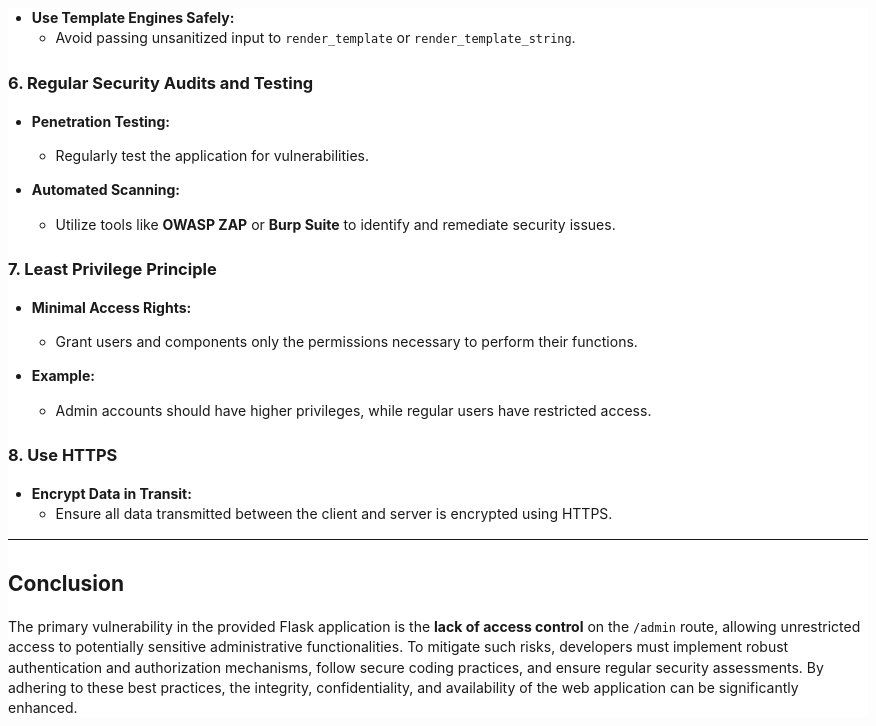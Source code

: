 - **Use Template Engines Safely:**
  - Avoid passing unsanitized input to `render_template` or `render_template_string`.

### **6. Regular Security Audits and Testing**

- **Penetration Testing:**
  - Regularly test the application for vulnerabilities.
  
- **Automated Scanning:**
  - Utilize tools like **OWASP ZAP** or **Burp Suite** to identify and remediate security issues.

### **7. Least Privilege Principle**

- **Minimal Access Rights:**
  - Grant users and components only the permissions necessary to perform their functions.
  
- **Example:**
  - Admin accounts should have higher privileges, while regular users have restricted access.

### **8. Use HTTPS**

- **Encrypt Data in Transit:**
  - Ensure all data transmitted between the client and server is encrypted using HTTPS.

---

## **Conclusion**

The primary vulnerability in the provided Flask application is the **lack of access control** on the `/admin` route, allowing unrestricted access to potentially sensitive administrative functionalities. To mitigate such risks, developers must implement robust authentication and authorization mechanisms, follow secure coding practices, and ensure regular security assessments. By adhering to these best practices, the integrity, confidentiality, and availability of the web application can be significantly enhanced.